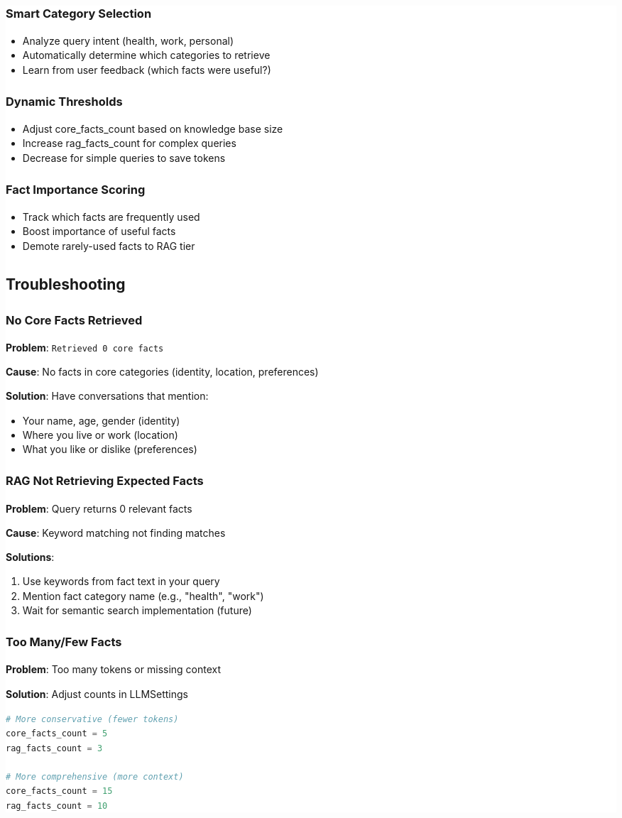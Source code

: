 ### Smart Category Selection
- Analyze query intent (health, work, personal)
- Automatically determine which categories to retrieve
- Learn from user feedback (which facts were useful?)

### Dynamic Thresholds
- Adjust core_facts_count based on knowledge base size
- Increase rag_facts_count for complex queries
- Decrease for simple queries to save tokens

### Fact Importance Scoring
- Track which facts are frequently used
- Boost importance of useful facts
- Demote rarely-used facts to RAG tier

## Troubleshooting

### No Core Facts Retrieved

**Problem**: `Retrieved 0 core facts`

**Cause**: No facts in core categories (identity, location, preferences)

**Solution**: Have conversations that mention:
- Your name, age, gender (identity)
- Where you live or work (location)  
- What you like or dislike (preferences)

### RAG Not Retrieving Expected Facts

**Problem**: Query returns 0 relevant facts

**Cause**: Keyword matching not finding matches

**Solutions**:
1. Use keywords from fact text in your query
2. Mention fact category name (e.g., "health", "work")
3. Wait for semantic search implementation (future)

### Too Many/Few Facts

**Problem**: Too many tokens or missing context

**Solution**: Adjust counts in LLMSettings
```python
# More conservative (fewer tokens)
core_facts_count = 5
rag_facts_count = 3

# More comprehensive (more context)
core_facts_count = 15
rag_facts_count = 10
```
